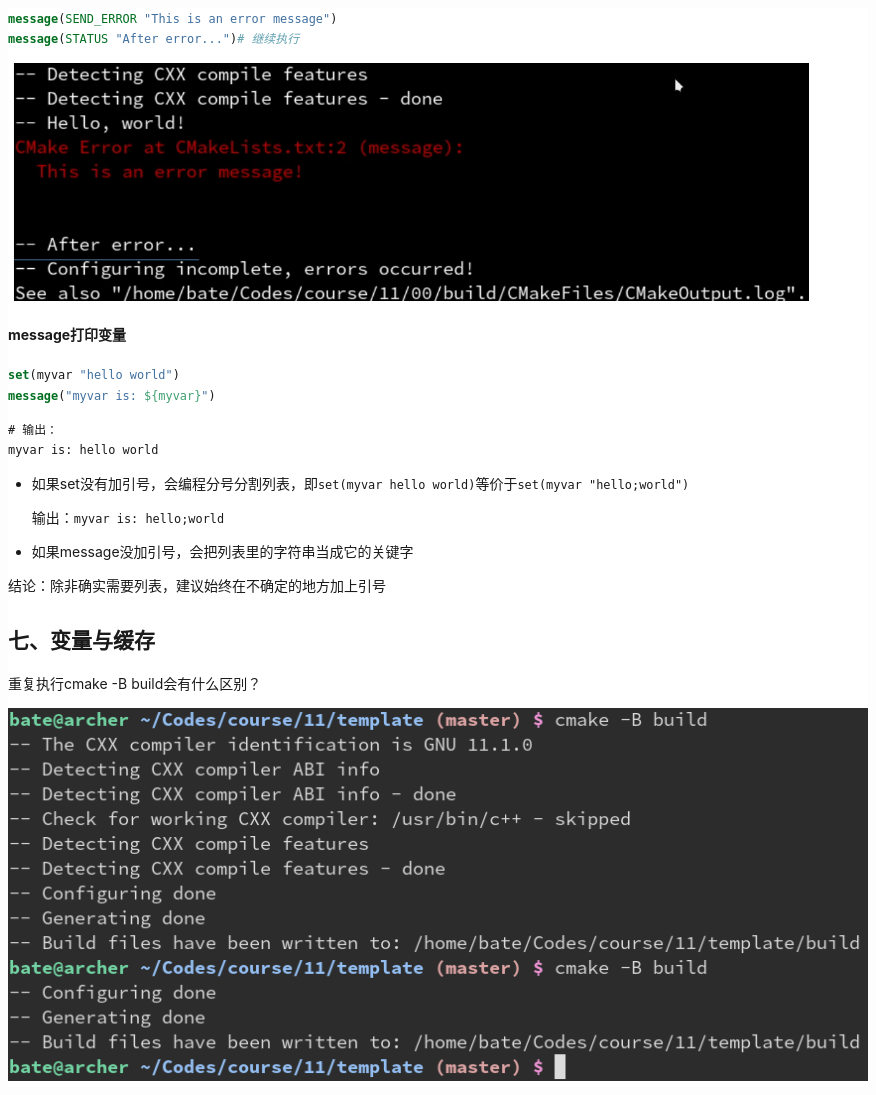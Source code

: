 ```cmake
message(SEND_ERROR "This is an error message")
message(STATUS "After error...")# 继续执行
```

![image-20241019211642132](现代Cmake/image-20241019211642132.png)

#### message打印变量

```cmake
set(myvar "hello world")
message("myvar is: ${myvar}")
```

```shell
# 输出：
myvar is: hello world
```

- 如果set没有加引号，会编程分号分割列表，即`set(myvar hello world)`等价于`set(myvar "hello;world")`

  输出：```myvar is: hello;world```

- 如果message没加引号，会把列表里的字符串当成它的关键字

结论：除非确实需要列表，建议始终在不确定的地方加上引号

## 七、变量与缓存

重复执行cmake -B build会有什么区别？

![image-20241019215306301](现代Cmake/image-20241019215306301.png)
